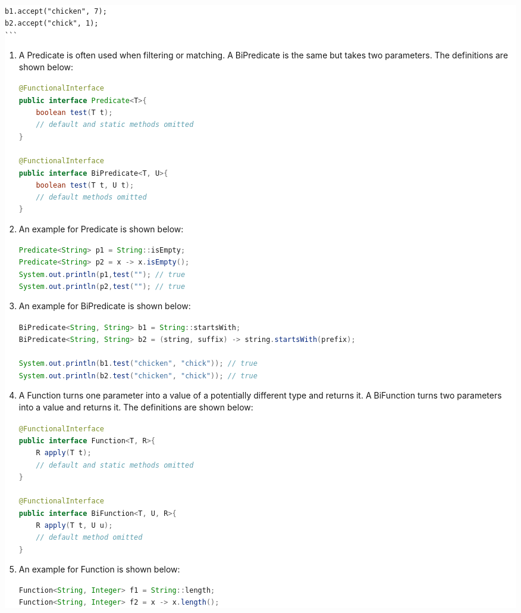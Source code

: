     b1.accept("chicken", 7);
    b2.accept("chick", 1);
    ```

1. A Predicate is often used when filtering or matching. A BiPredicate is the same but takes two parameters. The definitions are shown below:
    ```java
    @FunctionalInterface
    public interface Predicate<T>{
        boolean test(T t);
        // default and static methods omitted
    }

    @FunctionalInterface
    public interface BiPredicate<T, U>{
        boolean test(T t, U t);
        // default methods omitted
    }
    ```

1. An example for Predicate is shown below:
    ```java
    Predicate<String> p1 = String::isEmpty;
    Predicate<String> p2 = x -> x.isEmpty();
    System.out.println(p1,test(""); // true
    System.out.println(p2,test(""); // true
    ```

1. An example for BiPredicate is shown below:
    ```java
    BiPredicate<String, String> b1 = String::startsWith;
    BiPredicate<String, String> b2 = (string, suffix) -> string.startsWith(prefix);

    System.out.println(b1.test("chicken", "chick")); // true
    System.out.println(b2.test("chicken", "chick")); // true
    ```

1. A Function turns one parameter into a value of a potentially different type and returns it. A BiFunction turns two parameters into a value and returns it. The definitions are shown below:
    ```java
    @FunctionalInterface
    public interface Function<T, R>{
        R apply(T t);
        // default and static methods omitted
    }

    @FunctionalInterface
    public interface BiFunction<T, U, R>{
        R apply(T t, U u);
        // default method omitted
    }
    ```

1. An example for Function is shown below:
    ```java
    Function<String, Integer> f1 = String::length;
    Function<String, Integer> f2 = x -> x.length();
    